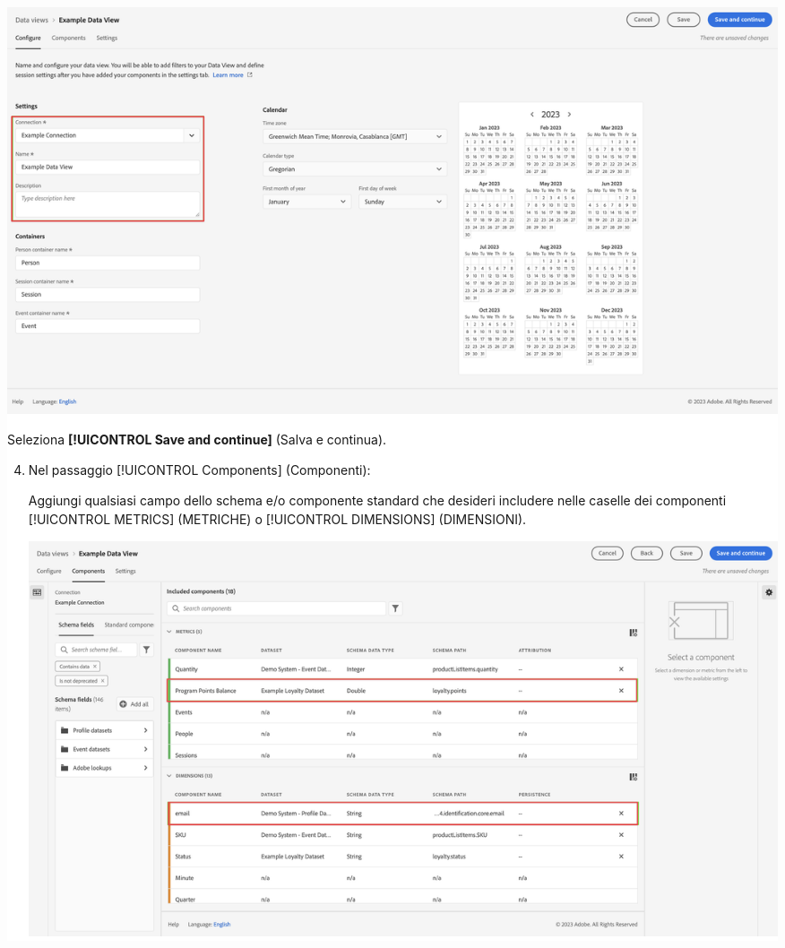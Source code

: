   ![Configurare la visualizzazione dati](./assets/cja-dataview-1.png)

   Seleziona **[!UICONTROL Save and continue]** (Salva e continua).

4. Nel passaggio [!UICONTROL Components] (Componenti):

   Aggiungi qualsiasi campo dello schema e/o componente standard che desideri includere nelle caselle dei componenti [!UICONTROL METRICS] (METRICHE) o [!UICONTROL DIMENSIONS] (DIMENSIONI).

   ![Componenti della visualizzazione dati](./assets/cja-dataview-2.png)
